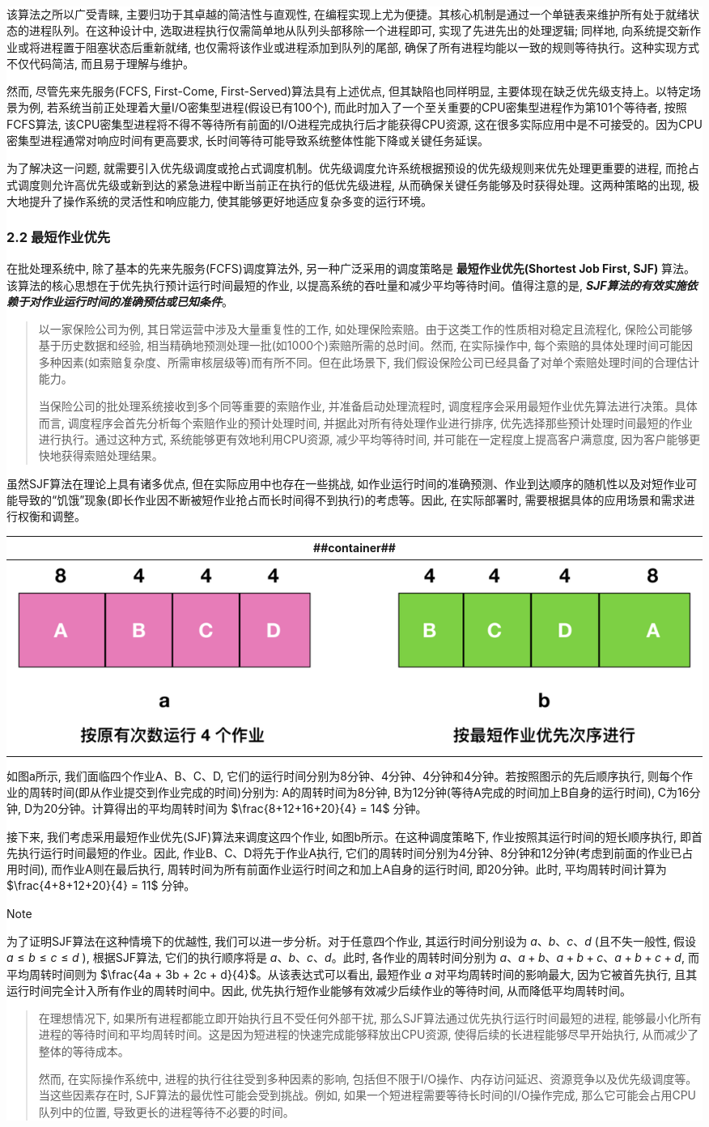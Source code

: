 该算法之所以广受青睐, 主要归功于其卓越的简洁性与直观性, 在编程实现上尤为便捷。其核心机制是通过一个单链表来维护所有处于就绪状态的进程队列。在这种设计中, 选取进程执行仅需简单地从队列头部移除一个进程即可, 实现了先进先出的处理逻辑; 同样地, 向系统提交新作业或将进程置于阻塞状态后重新就绪, 也仅需将该作业或进程添加到队列的尾部, 确保了所有进程均能以一致的规则等待执行。这种实现方式不仅代码简洁, 而且易于理解与维护。

然而, 尽管先来先服务(FCFS, First-Come, First-Served)算法具有上述优点, 但其缺陷也同样明显, 主要体现在缺乏优先级支持上。以特定场景为例, 若系统当前正处理着大量I/O密集型进程(假设已有100个), 而此时加入了一个至关重要的CPU密集型进程作为第101个等待者, 按照FCFS算法, 该CPU密集型进程将不得不等待所有前面的I/O进程完成执行后才能获得CPU资源, 这在很多实际应用中是不可接受的。因为CPU密集型进程通常对响应时间有更高要求, 长时间等待可能导致系统整体性能下降或关键任务延误。

为了解决这一问题, 就需要引入优先级调度或抢占式调度机制。优先级调度允许系统根据预设的优先级规则来优先处理更重要的进程, 而抢占式调度则允许高优先级或新到达的紧急进程中断当前正在执行的低优先级进程, 从而确保关键任务能够及时获得处理。这两种策略的出现, 极大地提升了操作系统的灵活性和响应能力, 使其能够更好地适应复杂多变的运行环境。

### 2.2 最短作业优先
在批处理系统中, 除了基本的先来先服务(FCFS)调度算法外, 另一种广泛采用的调度策略是 **最短作业优先(Shortest Job First, SJF)** 算法。该算法的核心思想在于优先执行预计运行时间最短的作业, 以提高系统的吞吐量和减少平均等待时间。值得注意的是, ***SJF算法的有效实施依赖于对作业运行时间的准确预估或已知条件***。

> 以一家保险公司为例, 其日常运营中涉及大量重复性的工作, 如处理保险索赔。由于这类工作的性质相对稳定且流程化, 保险公司能够基于历史数据和经验, 相当精确地预测处理一批(如1000个)索赔所需的总时间。然而, 在实际操作中, 每个索赔的具体处理时间可能因多种因素(如索赔复杂度、所需审核层级等)而有所不同。但在此场景下, 我们假设保险公司已经具备了对单个索赔处理时间的合理估计能力。
>
> 当保险公司的批处理系统接收到多个同等重要的索赔作业, 并准备启动处理流程时, 调度程序会采用最短作业优先算法进行决策。具体而言, 调度程序会首先分析每个索赔作业的预计处理时间, 并据此对所有待处理作业进行排序, 优先选择那些预计处理时间最短的作业进行执行。通过这种方式, 系统能够更有效地利用CPU资源, 减少平均等待时间, 并可能在一定程度上提高客户满意度, 因为客户能够更快地获得索赔处理结果。

虽然SJF算法在理论上具有诸多优点, 但在实际应用中也存在一些挑战, 如作业运行时间的准确预测、作业到达顺序的随机性以及对短作业可能导致的“饥饿”现象(即长作业因不断被短作业抢占而长时间得不到执行)的考虑等。因此, 在实际部署时, 需要根据具体的应用场景和需求进行权衡和调整。

| ##container## |
|:--:|
|![PixPin_2025-01-08_19-34-20.png ##w600##](./PixPin_2025-01-08_19-34-20.png)|

如图a所示, 我们面临四个作业A、B、C、D, 它们的运行时间分别为8分钟、4分钟、4分钟和4分钟。若按照图示的先后顺序执行, 则每个作业的周转时间(即从作业提交到作业完成的时间)分别为: A的周转时间为8分钟, B为12分钟(等待A完成的时间加上B自身的运行时间), C为16分钟, D为20分钟。计算得出的平均周转时间为 $\frac{8+12+16+20}{4} = 14$ 分钟。

接下来, 我们考虑采用最短作业优先(SJF)算法来调度这四个作业, 如图b所示。在这种调度策略下, 作业按照其运行时间的短长顺序执行, 即首先执行运行时间最短的作业。因此, 作业B、C、D将先于作业A执行, 它们的周转时间分别为4分钟、8分钟和12分钟(考虑到前面的作业已占用时间), 而作业A则在最后执行, 周转时间为所有前面作业运行时间之和加上A自身的运行时间, 即20分钟。此时, 平均周转时间计算为 $\frac{4+8+12+20}{4} = 11$ 分钟。

> [!NOTE]
> 为了证明SJF算法在这种情境下的优越性, 我们可以进一步分析。对于任意四个作业, 其运行时间分别设为 $a、b、c、d$ (且不失一般性, 假设 $a ≤ b ≤ c ≤ d$ ), 根据SJF算法, 它们的执行顺序将是 $a、b、c、d$。此时, 各作业的周转时间分别为 $a、a+b、a+b+c、a+b+c+d$, 而平均周转时间则为 $\frac{4a + 3b + 2c + d}{4}$。从该表达式可以看出, 最短作业 $a$ 对平均周转时间的影响最大, 因为它被首先执行, 且其运行时间完全计入所有作业的周转时间中。因此, 优先执行短作业能够有效减少后续作业的等待时间, 从而降低平均周转时间。

> 在理想情况下, 如果所有进程都能立即开始执行且不受任何外部干扰, 那么SJF算法通过优先执行运行时间最短的进程, 能够最小化所有进程的等待时间和平均周转时间。这是因为短进程的快速完成能够释放出CPU资源, 使得后续的长进程能够尽早开始执行, 从而减少了整体的等待成本。
> 
> 然而, 在实际操作系统中, 进程的执行往往受到多种因素的影响, 包括但不限于I/O操作、内存访问延迟、资源竞争以及优先级调度等。当这些因素存在时, SJF算法的最优性可能会受到挑战。例如, 如果一个短进程需要等待长时间的I/O操作完成, 那么它可能会占用CPU队列中的位置, 导致更长的进程等待不必要的时间。
